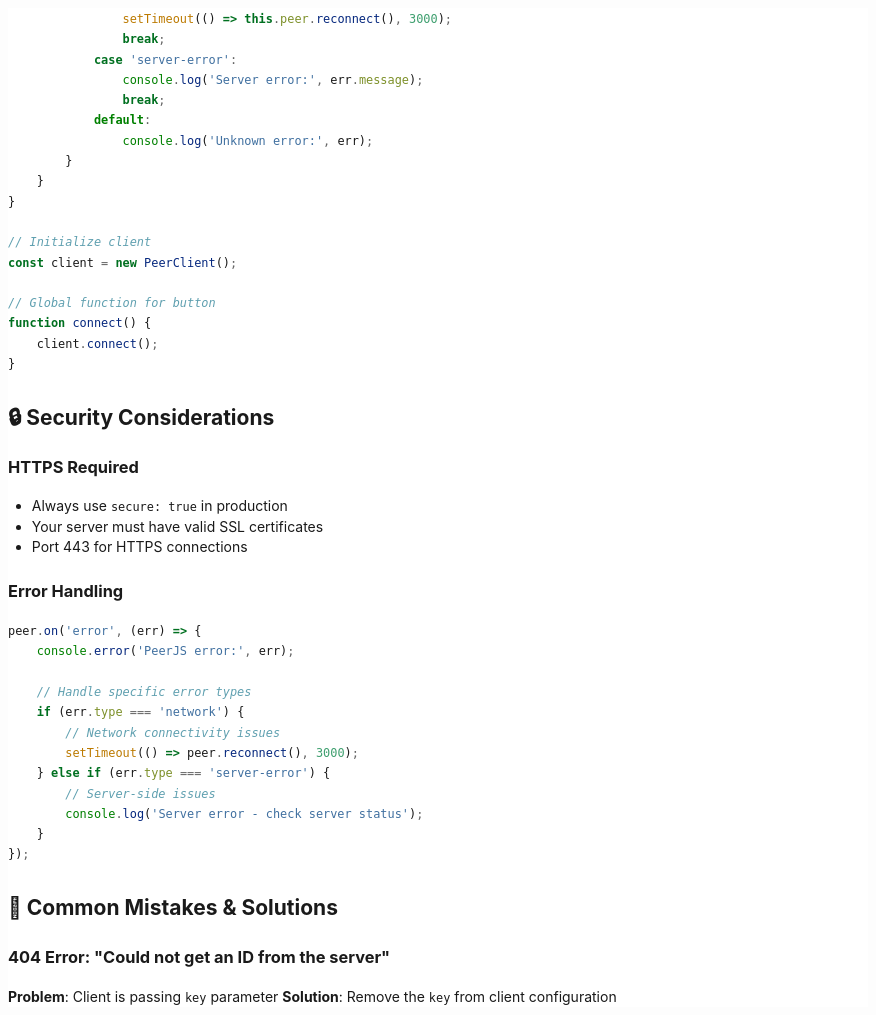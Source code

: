 ```javascript
                setTimeout(() => this.peer.reconnect(), 3000);
                break;
            case 'server-error':
                console.log('Server error:', err.message);
                break;
            default:
                console.log('Unknown error:', err);
        }
    }
}

// Initialize client
const client = new PeerClient();

// Global function for button
function connect() {
    client.connect();
}
```

## 🔒 Security Considerations

### HTTPS Required
- Always use `secure: true` in production
- Your server must have valid SSL certificates
- Port 443 for HTTPS connections

### Error Handling
```javascript
peer.on('error', (err) => {
    console.error('PeerJS error:', err);
    
    // Handle specific error types
    if (err.type === 'network') {
        // Network connectivity issues
        setTimeout(() => peer.reconnect(), 3000);
    } else if (err.type === 'server-error') {
        // Server-side issues
        console.log('Server error - check server status');
    }
});
```

## 🚨 Common Mistakes & Solutions

### 404 Error: "Could not get an ID from the server"
**Problem**: Client is passing `key` parameter
**Solution**: Remove the `key` from client configuration
